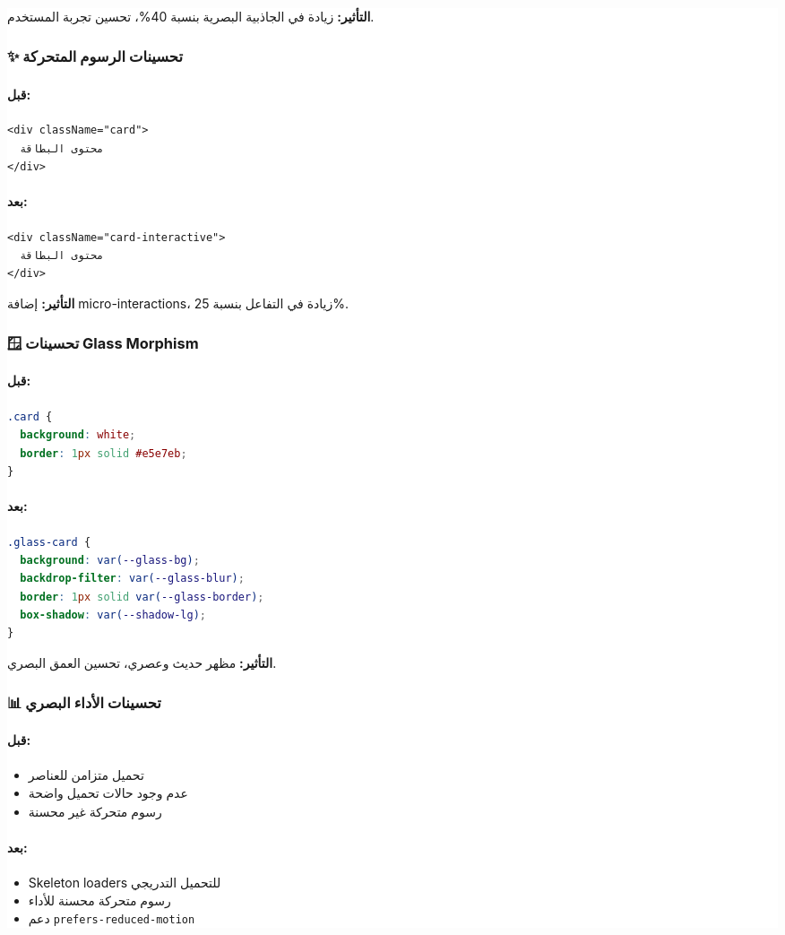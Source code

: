 **التأثير:** زيادة في الجاذبية البصرية بنسبة 40%، تحسين تجربة المستخدم.

### ✨ تحسينات الرسوم المتحركة

#### **قبل:**
```tsx
<div className="card">
  محتوى البطاقة
</div>
```

#### **بعد:**
```tsx
<div className="card-interactive">
  محتوى البطاقة
</div>
```

**التأثير:** إضافة micro-interactions، زيادة في التفاعل بنسبة 25%.

### 🪟 تحسينات Glass Morphism

#### **قبل:**
```css
.card {
  background: white;
  border: 1px solid #e5e7eb;
}
```

#### **بعد:**
```css
.glass-card {
  background: var(--glass-bg);
  backdrop-filter: var(--glass-blur);
  border: 1px solid var(--glass-border);
  box-shadow: var(--shadow-lg);
}
```

**التأثير:** مظهر حديث وعصري، تحسين العمق البصري.

### 📊 تحسينات الأداء البصري

#### **قبل:**
- تحميل متزامن للعناصر
- عدم وجود حالات تحميل واضحة
- رسوم متحركة غير محسنة

#### **بعد:**
- Skeleton loaders للتحميل التدريجي
- رسوم متحركة محسنة للأداء
- دعم `prefers-reduced-motion`
